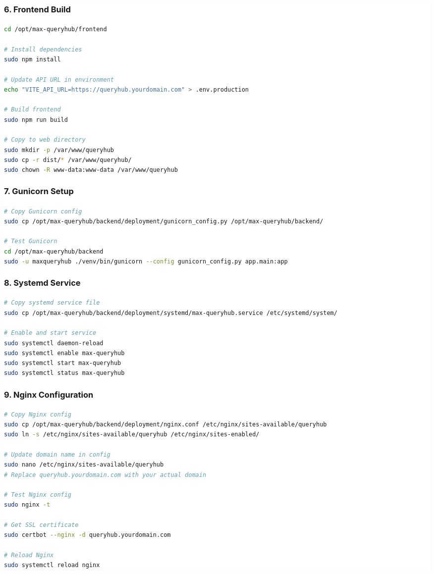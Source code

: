 ### 6. Frontend Build

```bash
cd /opt/max-queryhub/frontend

# Install dependencies
sudo npm install

# Update API URL in environment
echo "VITE_API_URL=https://queryhub.yourdomain.com" > .env.production

# Build frontend
sudo npm run build

# Copy to web directory
sudo mkdir -p /var/www/queryhub
sudo cp -r dist/* /var/www/queryhub/
sudo chown -R www-data:www-data /var/www/queryhub
```

### 7. Gunicorn Setup

```bash
# Copy Gunicorn config
sudo cp /opt/max-queryhub/backend/deployment/gunicorn_config.py /opt/max-queryhub/backend/

# Test Gunicorn
cd /opt/max-queryhub/backend
sudo -u maxqueryhub ./venv/bin/gunicorn --config gunicorn_config.py app.main:app
```

### 8. Systemd Service

```bash
# Copy systemd service file
sudo cp /opt/max-queryhub/backend/deployment/systemd/max-queryhub.service /etc/systemd/system/

# Enable and start service
sudo systemctl daemon-reload
sudo systemctl enable max-queryhub
sudo systemctl start max-queryhub
sudo systemctl status max-queryhub
```

### 9. Nginx Configuration

```bash
# Copy Nginx config
sudo cp /opt/max-queryhub/backend/deployment/nginx.conf /etc/nginx/sites-available/queryhub
sudo ln -s /etc/nginx/sites-available/queryhub /etc/nginx/sites-enabled/

# Update domain name in config
sudo nano /etc/nginx/sites-available/queryhub
# Replace queryhub.yourdomain.com with your actual domain

# Test Nginx config
sudo nginx -t

# Get SSL certificate
sudo certbot --nginx -d queryhub.yourdomain.com

# Reload Nginx
sudo systemctl reload nginx
```
